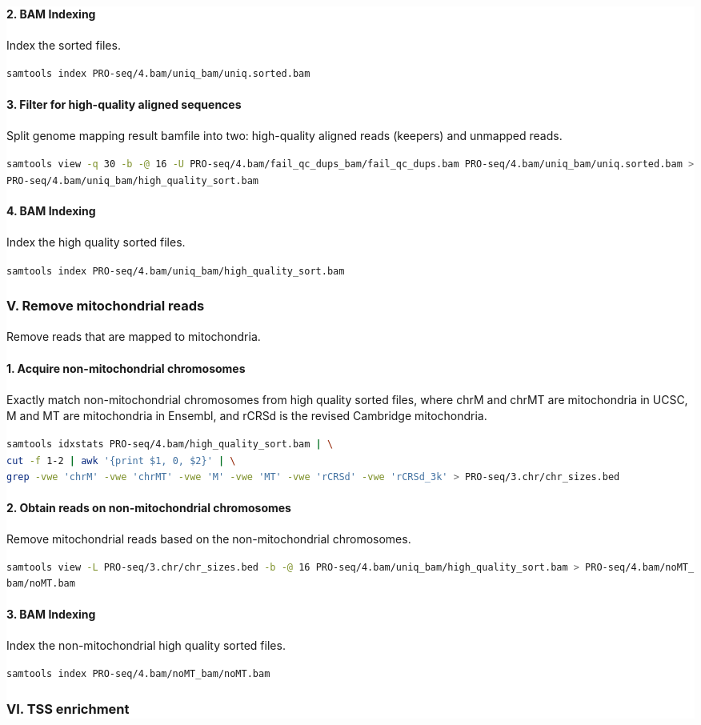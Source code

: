 #### 2. BAM Indexing ####
Index the sorted files.

```
samtools index PRO-seq/4.bam/uniq_bam/uniq.sorted.bam
```

#### 3. Filter for high-quality aligned sequences  ####

Split genome mapping result bamfile into two: high-quality aligned reads (keepers) and unmapped reads.

```bash
samtools view -q 30 -b -@ 16 -U PRO-seq/4.bam/fail_qc_dups_bam/fail_qc_dups.bam PRO-seq/4.bam/uniq_bam/uniq.sorted.bam > PRO-seq/4.bam/uniq_bam/high_quality_sort.bam
```
#### 4. BAM Indexing ####

Index the high quality sorted files.

```bash
samtools index PRO-seq/4.bam/uniq_bam/high_quality_sort.bam
```
### V. Remove mitochondrial reads  ###

Remove reads that are mapped to mitochondria.

#### 1. Acquire non-mitochondrial chromosomes ####  

Exactly match non-mitochondrial chromosomes from high quality sorted files, where chrM and chrMT are mitochondria in UCSC, M and MT are mitochondria in Ensembl, and rCRSd is the revised Cambridge mitochondria.

```bash
samtools idxstats PRO-seq/4.bam/high_quality_sort.bam | \
cut -f 1-2 | awk '{print $1, 0, $2}' | \
grep -vwe 'chrM' -vwe 'chrMT' -vwe 'M' -vwe 'MT' -vwe 'rCRSd' -vwe 'rCRSd_3k' > PRO-seq/3.chr/chr_sizes.bed
```
#### 2. Obtain reads on non-mitochondrial chromosomes ####  

Remove mitochondrial reads based on the non-mitochondrial chromosomes.

```bash
samtools view -L PRO-seq/3.chr/chr_sizes.bed -b -@ 16 PRO-seq/4.bam/uniq_bam/high_quality_sort.bam > PRO-seq/4.bam/noMT_bam/noMT.bam
```
#### 3. BAM Indexing ####

Index the non-mitochondrial high quality sorted files.

```bash
samtools index PRO-seq/4.bam/noMT_bam/noMT.bam
```
### VI. TSS enrichment  ###
